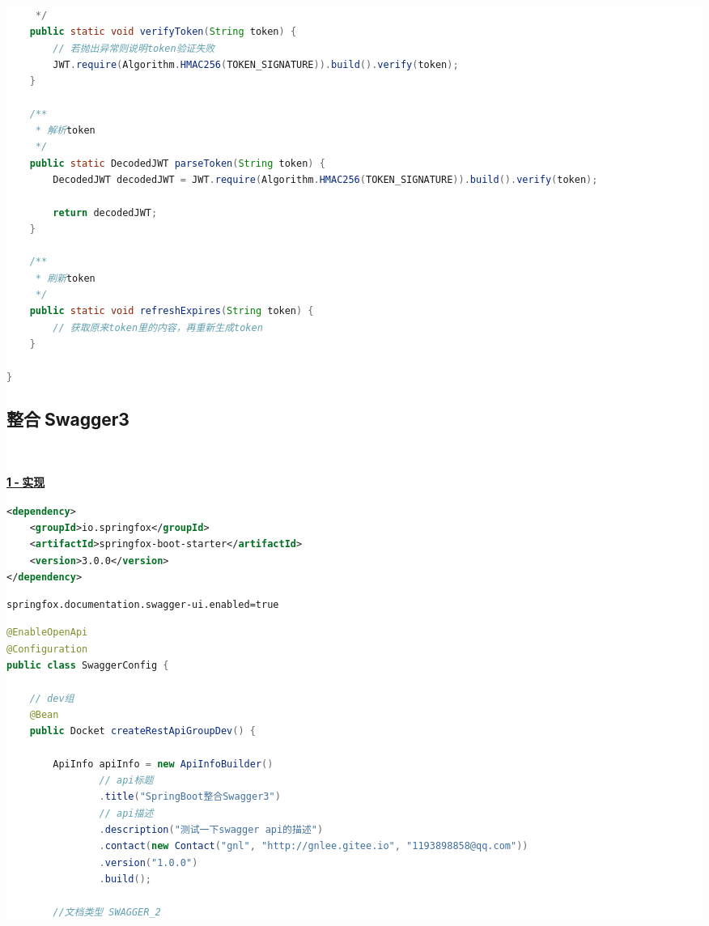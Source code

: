 ```java
     */
    public static void verifyToken(String token) {
        // 若抛出异常则说明token验证失败
        JWT.require(Algorithm.HMAC256(TOKEN_SIGNATURE)).build().verify(token);
    }

    /**
     * 解析token
     */
    public static DecodedJWT parseToken(String token) {
        DecodedJWT decodedJWT = JWT.require(Algorithm.HMAC256(TOKEN_SIGNATURE)).build().verify(token);

        return decodedJWT;
    }

    /**
     * 刷新token
     */
    public static void refreshExpires(String token) {
        // 获取原来token里的内容，再重新生成token
    }

}
```





## 整合 Swagger3

<br>

**<u>1 - 实现</u>**

```xml
<dependency>
    <groupId>io.springfox</groupId>
    <artifactId>springfox-boot-starter</artifactId>
    <version>3.0.0</version>
</dependency>
```

```properties
springfox.documentation.swagger-ui.enabled=true
```

```java
@EnableOpenApi
@Configuration
public class SwaggerConfig {

    // dev组
    @Bean
    public Docket createRestApiGroupDev() {

        ApiInfo apiInfo = new ApiInfoBuilder()
                // api标题
                .title("SpringBoot整合Swagger3")
                // api描述
                .description("测试一下swagger api的描述")
                .contact(new Contact("gnl", "http://gnlee.gitee.io", "1193898858@qq.com"))
                .version("1.0.0")
                .build();

        //文档类型 SWAGGER_2
```